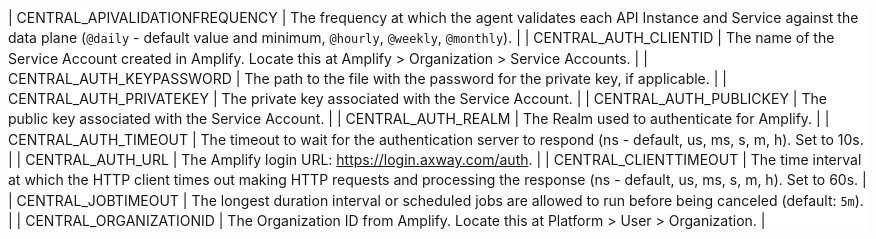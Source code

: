 | CENTRAL_APIVALIDATIONFREQUENCY                                     | The frequency at which the agent validates each API Instance and Service against the data plane (`@daily` - default value and minimum, `@hourly`, `@weekly`, `@monthly`).                                                                                                                                                                                                                                                                                                          |
| CENTRAL_AUTH_CLIENTID                                              | The name of the Service Account created in Amplify. Locate this at Amplify > Organization > Service Accounts.                                                                                                                                                                                                                                                                                                                                                                      |
| CENTRAL_AUTH_KEYPASSWORD                                           | The path to the file with the password for the private key, if applicable.                                                                                                                                                                                                                                                                                                                                                                                                         |
| CENTRAL_AUTH_PRIVATEKEY                                            | The private key associated with the Service Account.                                                                                                                                                                                                                                                                                                                                                                                                                               |
| CENTRAL_AUTH_PUBLICKEY                                             | The public key associated with the Service Account.                                                                                                                                                                                                                                                                                                                                                                                                                                |
| CENTRAL_AUTH_REALM                                                 | The Realm used to authenticate for Amplify.                                                                                                                                                                                                                                                                                                                                                                                                                                        |
| CENTRAL_AUTH_TIMEOUT                                               | The timeout to wait for the authentication server to respond (ns - default, us, ms, s, m, h). Set to 10s.                                                                                                                                                                                                                                                                                                                                                                          |
| CENTRAL_AUTH_URL                                                   | The Amplify login URL: <https://login.axway.com/auth>.                                                                                                                                                                                                                                                                                                                                                                                                                             |
| CENTRAL_CLIENTTIMEOUT                                              | The time interval at which the HTTP client times out making HTTP requests and processing the response (ns - default, us, ms, s, m, h). Set to 60s.                                                                                                                                                                                                                                                                                                                                 |
| CENTRAL_JOBTIMEOUT                                                 | The longest duration interval or scheduled jobs are allowed to run before being canceled (default: `5m`).                                                                                                                                                                                                                                                                                                                                                                          |
| CENTRAL_ORGANIZATIONID                                             | The Organization ID from Amplify. Locate this at Platform > User > Organization.                                                                                                                                                                                                                                                                                                                                                                                                   |